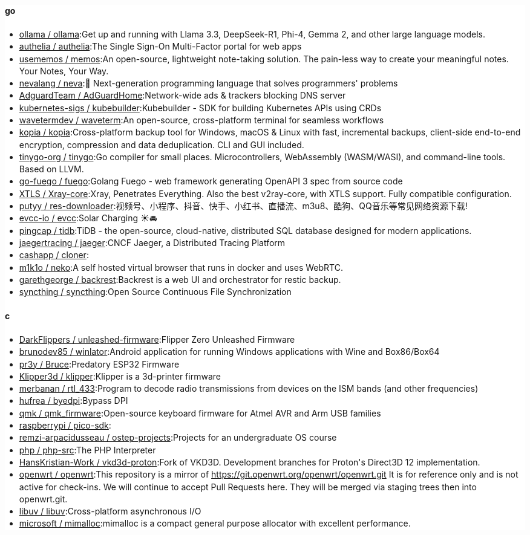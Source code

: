 #### go
* [ollama / ollama](https://github.com/ollama/ollama):Get up and running with Llama 3.3, DeepSeek-R1, Phi-4, Gemma 2, and other large language models.
* [authelia / authelia](https://github.com/authelia/authelia):The Single Sign-On Multi-Factor portal for web apps
* [usememos / memos](https://github.com/usememos/memos):An open-source, lightweight note-taking solution. The pain-less way to create your meaningful notes. Your Notes, Your Way.
* [nevalang / neva](https://github.com/nevalang/neva):🌊 Next-generation programming language that solves programmers' problems
* [AdguardTeam / AdGuardHome](https://github.com/AdguardTeam/AdGuardHome):Network-wide ads & trackers blocking DNS server
* [kubernetes-sigs / kubebuilder](https://github.com/kubernetes-sigs/kubebuilder):Kubebuilder - SDK for building Kubernetes APIs using CRDs
* [wavetermdev / waveterm](https://github.com/wavetermdev/waveterm):An open-source, cross-platform terminal for seamless workflows
* [kopia / kopia](https://github.com/kopia/kopia):Cross-platform backup tool for Windows, macOS & Linux with fast, incremental backups, client-side end-to-end encryption, compression and data deduplication. CLI and GUI included.
* [tinygo-org / tinygo](https://github.com/tinygo-org/tinygo):Go compiler for small places. Microcontrollers, WebAssembly (WASM/WASI), and command-line tools. Based on LLVM.
* [go-fuego / fuego](https://github.com/go-fuego/fuego):Golang Fuego - web framework generating OpenAPI 3 spec from source code
* [XTLS / Xray-core](https://github.com/XTLS/Xray-core):Xray, Penetrates Everything. Also the best v2ray-core, with XTLS support. Fully compatible configuration.
* [putyy / res-downloader](https://github.com/putyy/res-downloader):视频号、小程序、抖音、快手、小红书、直播流、m3u8、酷狗、QQ音乐等常见网络资源下载!
* [evcc-io / evcc](https://github.com/evcc-io/evcc):Solar Charging ☀️🚘
* [pingcap / tidb](https://github.com/pingcap/tidb):TiDB - the open-source, cloud-native, distributed SQL database designed for modern applications.
* [jaegertracing / jaeger](https://github.com/jaegertracing/jaeger):CNCF Jaeger, a Distributed Tracing Platform
* [cashapp / cloner](https://github.com/cashapp/cloner):
* [m1k1o / neko](https://github.com/m1k1o/neko):A self hosted virtual browser that runs in docker and uses WebRTC.
* [garethgeorge / backrest](https://github.com/garethgeorge/backrest):Backrest is a web UI and orchestrator for restic backup.
* [syncthing / syncthing](https://github.com/syncthing/syncthing):Open Source Continuous File Synchronization

#### c
* [DarkFlippers / unleashed-firmware](https://github.com/DarkFlippers/unleashed-firmware):Flipper Zero Unleashed Firmware
* [brunodev85 / winlator](https://github.com/brunodev85/winlator):Android application for running Windows applications with Wine and Box86/Box64
* [pr3y / Bruce](https://github.com/pr3y/Bruce):Predatory ESP32 Firmware
* [Klipper3d / klipper](https://github.com/Klipper3d/klipper):Klipper is a 3d-printer firmware
* [merbanan / rtl_433](https://github.com/merbanan/rtl_433):Program to decode radio transmissions from devices on the ISM bands (and other frequencies)
* [hufrea / byedpi](https://github.com/hufrea/byedpi):Bypass DPI
* [qmk / qmk_firmware](https://github.com/qmk/qmk_firmware):Open-source keyboard firmware for Atmel AVR and Arm USB families
* [raspberrypi / pico-sdk](https://github.com/raspberrypi/pico-sdk):
* [remzi-arpacidusseau / ostep-projects](https://github.com/remzi-arpacidusseau/ostep-projects):Projects for an undergraduate OS course
* [php / php-src](https://github.com/php/php-src):The PHP Interpreter
* [HansKristian-Work / vkd3d-proton](https://github.com/HansKristian-Work/vkd3d-proton):Fork of VKD3D. Development branches for Proton's Direct3D 12 implementation.
* [openwrt / openwrt](https://github.com/openwrt/openwrt):This repository is a mirror of https://git.openwrt.org/openwrt/openwrt.git It is for reference only and is not active for check-ins. We will continue to accept Pull Requests here. They will be merged via staging trees then into openwrt.git.
* [libuv / libuv](https://github.com/libuv/libuv):Cross-platform asynchronous I/O
* [microsoft / mimalloc](https://github.com/microsoft/mimalloc):mimalloc is a compact general purpose allocator with excellent performance.